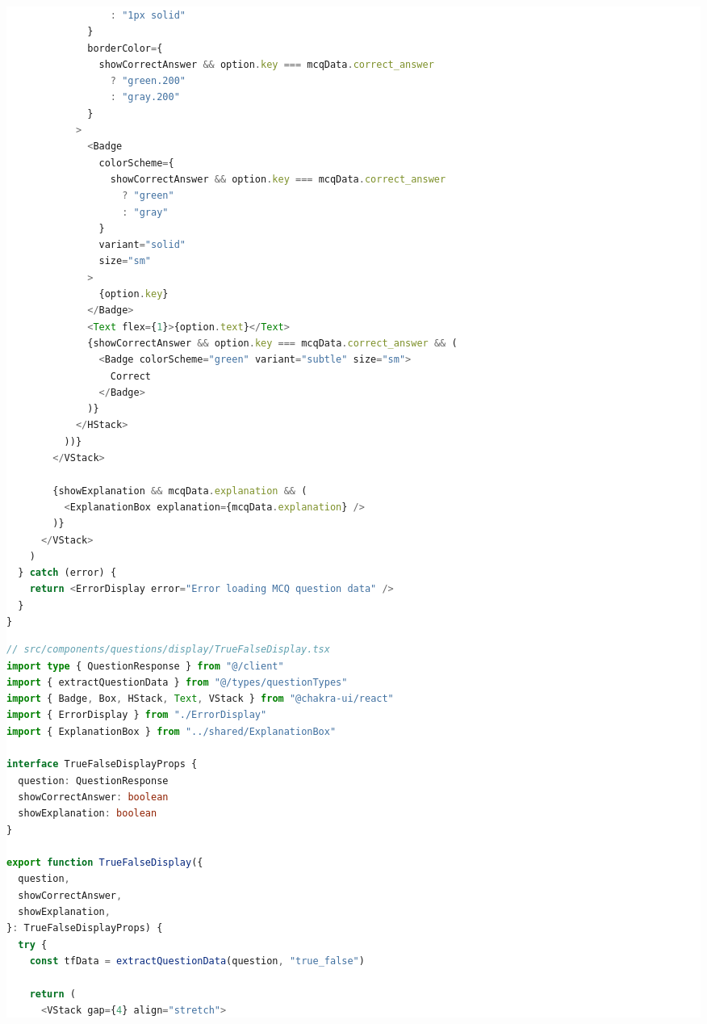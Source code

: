 ```typescript
                  : "1px solid"
              }
              borderColor={
                showCorrectAnswer && option.key === mcqData.correct_answer
                  ? "green.200"
                  : "gray.200"
              }
            >
              <Badge
                colorScheme={
                  showCorrectAnswer && option.key === mcqData.correct_answer
                    ? "green"
                    : "gray"
                }
                variant="solid"
                size="sm"
              >
                {option.key}
              </Badge>
              <Text flex={1}>{option.text}</Text>
              {showCorrectAnswer && option.key === mcqData.correct_answer && (
                <Badge colorScheme="green" variant="subtle" size="sm">
                  Correct
                </Badge>
              )}
            </HStack>
          ))}
        </VStack>

        {showExplanation && mcqData.explanation && (
          <ExplanationBox explanation={mcqData.explanation} />
        )}
      </VStack>
    )
  } catch (error) {
    return <ErrorDisplay error="Error loading MCQ question data" />
  }
}
```

```typescript
// src/components/questions/display/TrueFalseDisplay.tsx
import type { QuestionResponse } from "@/client"
import { extractQuestionData } from "@/types/questionTypes"
import { Badge, Box, HStack, Text, VStack } from "@chakra-ui/react"
import { ErrorDisplay } from "./ErrorDisplay"
import { ExplanationBox } from "../shared/ExplanationBox"

interface TrueFalseDisplayProps {
  question: QuestionResponse
  showCorrectAnswer: boolean
  showExplanation: boolean
}

export function TrueFalseDisplay({
  question,
  showCorrectAnswer,
  showExplanation,
}: TrueFalseDisplayProps) {
  try {
    const tfData = extractQuestionData(question, "true_false")

    return (
      <VStack gap={4} align="stretch">
```